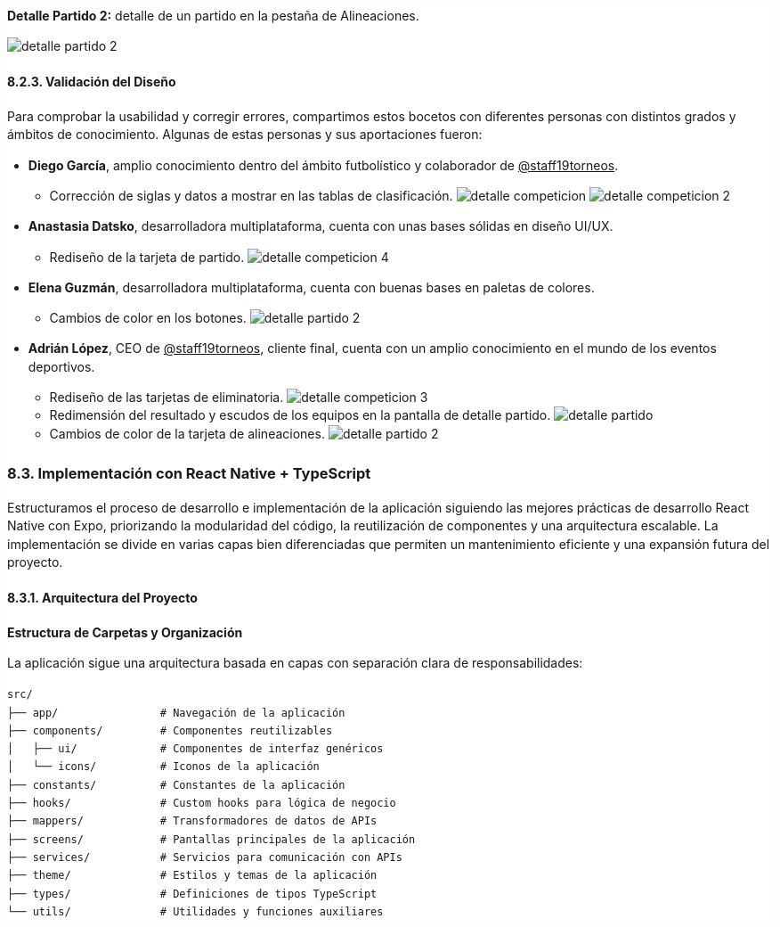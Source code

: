 **Detalle Partido 2:** detalle de un partido en la pestaña de Alineaciones.

![detalle partido 2](../img/ui/MatchDetail2.png)

#### 8.2.3. Validación del Diseño

Para comprobar la usabilidad y corregir errores, compartimos estos bocetos con diferentes personas con distintos grados y ámbitos de conocimiento. Algunas de estas personas y sus aportaciones fueron:

- **Diego García**, amplio conocimiento dentro del ámbito futbolístico y colaborador de [@staff19torneos](https://instagram.com/staff19torneos/).

  - Corrección de siglas y datos a mostrar en las tablas de clasificación.
    ![detalle competicion](../img/ui-v2/CompetitionDetail.png)
    ![detalle competicion 2](../img/ui-v2/CompetitionDetail2.png)

- **Anastasia Datsko**, desarrolladora multiplataforma, cuenta con unas bases sólidas en diseño UI/UX.

  - Rediseño de la tarjeta de partido.
    ![detalle competicion 4](../img/ui-v2/CompetitionDetail4.png)

- **Elena Guzmán**, desarrolladora multiplataforma, cuenta con buenas bases en paletas de colores.

  - Cambios de color en los botones.
    ![detalle partido 2](../img/ui-v2/MatchDetail2.png)

- **Adrián López**, CEO de [@staff19torneos](https://instagram.com/staff19torneos/), cliente final, cuenta con un amplio conocimiento en el mundo de los eventos deportivos.
  - Rediseño de las tarjetas de eliminatoria.
    ![detalle competicion 3](../img/ui-v2/CompetitionDetail3.png)
  - Redimensión del resultado y escudos de los equipos en la pantalla de detalle partido.
    ![detalle partido](../img/ui-v2/MatchDetail.png)
  - Cambios de color de la tarjeta de alineaciones.
    ![detalle partido 2](../img/ui-v2/MatchDetail2.png)

### 8.3. Implementación con React Native + TypeScript

Estructuramos el proceso de desarrollo e implementación de la aplicación siguiendo las mejores prácticas de desarrollo React Native con Expo, priorizando la modularidad del código, la reutilización de componentes y una arquitectura escalable. La implementación se divide en varias capas bien diferenciadas que permiten un mantenimiento eficiente y una expansión futura del proyecto.

#### 8.3.1. Arquitectura del Proyecto

**Estructura de Carpetas y Organización**

La aplicación sigue una arquitectura basada en capas con separación clara de responsabilidades:

    src/
    ├── app/                # Navegación de la aplicación
    ├── components/         # Componentes reutilizables
    │   ├── ui/             # Componentes de interfaz genéricos
    │   └── icons/          # Iconos de la aplicación
    ├── constants/          # Constantes de la aplicación
    ├── hooks/              # Custom hooks para lógica de negocio
    ├── mappers/            # Transformadores de datos de APIs
    ├── screens/            # Pantallas principales de la aplicación
    ├── services/           # Servicios para comunicación con APIs
    ├── theme/              # Estilos y temas de la aplicación
    ├── types/              # Definiciones de tipos TypeScript
    └── utils/              # Utilidades y funciones auxiliares
